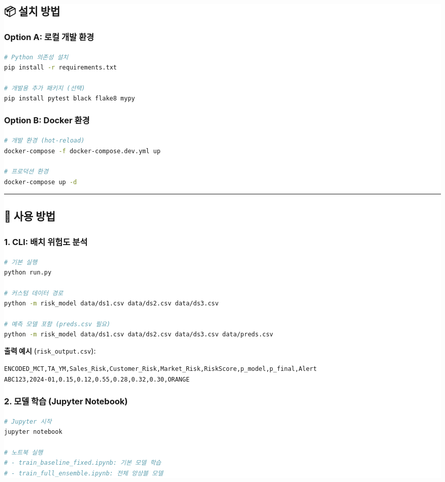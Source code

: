 
## 📦 설치 방법

### Option A: 로컬 개발 환경

```bash
# Python 의존성 설치
pip install -r requirements.txt

# 개발용 추가 패키지 (선택)
pip install pytest black flake8 mypy
```

### Option B: Docker 환경

```bash
# 개발 환경 (hot-reload)
docker-compose -f docker-compose.dev.yml up

# 프로덕션 환경
docker-compose up -d
```

---

## 🚀 사용 방법

### 1. CLI: 배치 위험도 분석

```bash
# 기본 실행
python run.py

# 커스텀 데이터 경로
python -m risk_model data/ds1.csv data/ds2.csv data/ds3.csv

# 예측 모델 포함 (preds.csv 필요)
python -m risk_model data/ds1.csv data/ds2.csv data/ds3.csv data/preds.csv
```

**출력 예시** (`risk_output.csv`):
```csv
ENCODED_MCT,TA_YM,Sales_Risk,Customer_Risk,Market_Risk,RiskScore,p_model,p_final,Alert
ABC123,2024-01,0.15,0.12,0.55,0.28,0.32,0.30,ORANGE
```

### 2. 모델 학습 (Jupyter Notebook)

```bash
# Jupyter 시작
jupyter notebook

# 노트북 실행
# - train_baseline_fixed.ipynb: 기본 모델 학습
# - train_full_ensemble.ipynb: 전체 앙상블 모델
```
